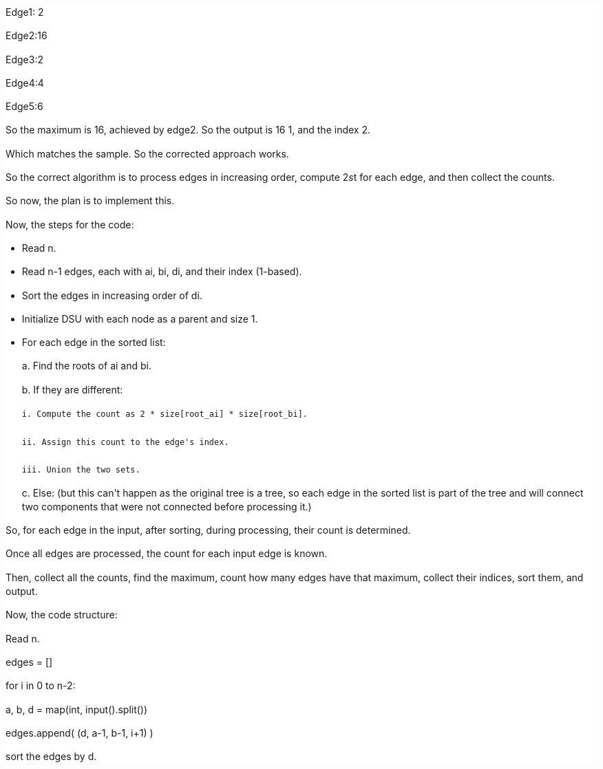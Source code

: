 Edge1: 2

Edge2:16

Edge3:2

Edge4:4

Edge5:6

So the maximum is 16, achieved by edge2. So the output is 16 1, and the index 2.

Which matches the sample. So the corrected approach works.

So the correct algorithm is to process edges in increasing order, compute 2*s*t for each edge, and then collect the counts.

So now, the plan is to implement this.

Now, the steps for the code:

- Read n.

- Read n-1 edges, each with ai, bi, di, and their index (1-based).

- Sort the edges in increasing order of di.

- Initialize DSU with each node as a parent and size 1.

- For each edge in the sorted list:

   a. Find the roots of ai and bi.

   b. If they are different:

      i. Compute the count as 2 * size[root_ai] * size[root_bi].

      ii. Assign this count to the edge's index.

      iii. Union the two sets.

   c. Else: (but this can't happen as the original tree is a tree, so each edge in the sorted list is part of the tree and will connect two components that were not connected before processing it.)

So, for each edge in the input, after sorting, during processing, their count is determined.

Once all edges are processed, the count for each input edge is known.

Then, collect all the counts, find the maximum, count how many edges have that maximum, collect their indices, sort them, and output.

Now, the code structure:

Read n.

edges = []

for i in 0 to n-2:

   a, b, d = map(int, input().split())

   edges.append( (d, a-1, b-1, i+1) )

sort the edges by d.
